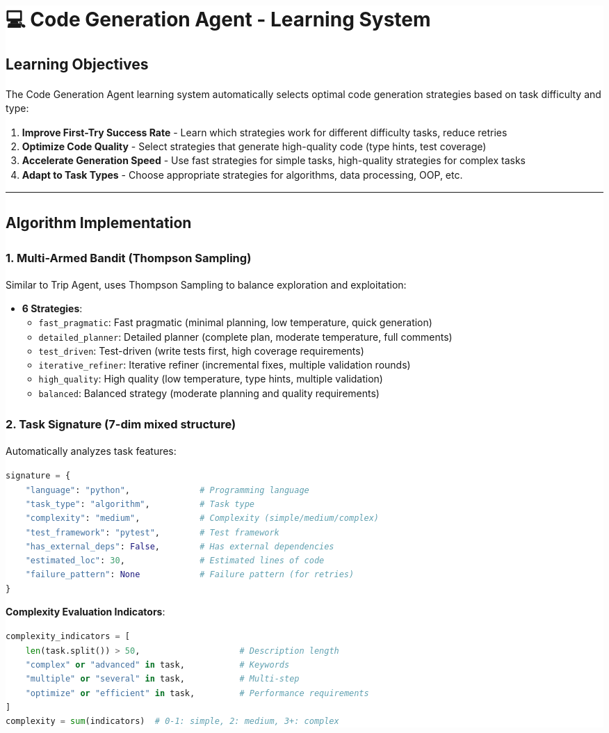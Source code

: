 # 💻 Code Generation Agent - Learning System

## Learning Objectives

The Code Generation Agent learning system automatically selects optimal code generation strategies based on task difficulty and type:

1. **Improve First-Try Success Rate** - Learn which strategies work for different difficulty tasks, reduce retries
2. **Optimize Code Quality** - Select strategies that generate high-quality code (type hints, test coverage)
3. **Accelerate Generation Speed** - Use fast strategies for simple tasks, high-quality strategies for complex tasks
4. **Adapt to Task Types** - Choose appropriate strategies for algorithms, data processing, OOP, etc.

---

## Algorithm Implementation

### 1. **Multi-Armed Bandit (Thompson Sampling)**

Similar to Trip Agent, uses Thompson Sampling to balance exploration and exploitation:

- **6 Strategies**:
  - `fast_pragmatic`: Fast pragmatic (minimal planning, low temperature, quick generation)
  - `detailed_planner`: Detailed planner (complete plan, moderate temperature, full comments)
  - `test_driven`: Test-driven (write tests first, high coverage requirements)
  - `iterative_refiner`: Iterative refiner (incremental fixes, multiple validation rounds)
  - `high_quality`: High quality (low temperature, type hints, multiple validation)
  - `balanced`: Balanced strategy (moderate planning and quality requirements)

### 2. **Task Signature (7-dim mixed structure)**

Automatically analyzes task features:

```python
signature = {
    "language": "python",              # Programming language
    "task_type": "algorithm",          # Task type
    "complexity": "medium",            # Complexity (simple/medium/complex)
    "test_framework": "pytest",        # Test framework
    "has_external_deps": False,        # Has external dependencies
    "estimated_loc": 30,               # Estimated lines of code
    "failure_pattern": None            # Failure pattern (for retries)
}
```

**Complexity Evaluation Indicators**:
```python
complexity_indicators = [
    len(task.split()) > 50,                    # Description length
    "complex" or "advanced" in task,           # Keywords
    "multiple" or "several" in task,           # Multi-step
    "optimize" or "efficient" in task,         # Performance requirements
]
complexity = sum(indicators)  # 0-1: simple, 2: medium, 3+: complex
```
